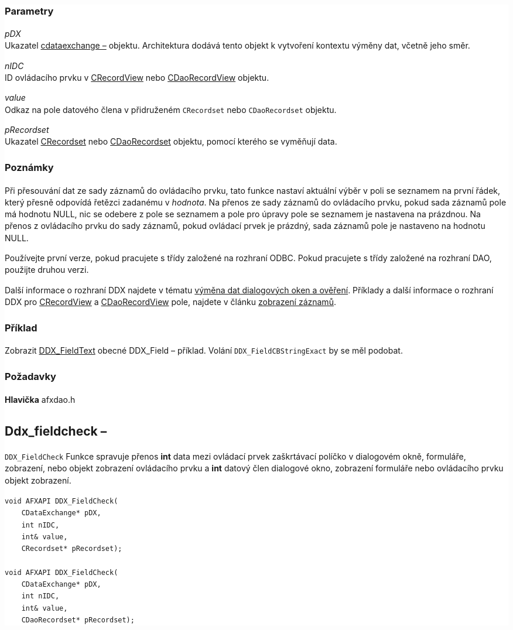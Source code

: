 ### <a name="parameters"></a>Parametry

*pDX*<br/>
Ukazatel [cdataexchange –](../../mfc/reference/cdataexchange-class.md) objektu. Architektura dodává tento objekt k vytvoření kontextu výměny dat, včetně jeho směr.

*nIDC*<br/>
ID ovládacího prvku v [CRecordView](../../mfc/reference/crecordview-class.md) nebo [CDaoRecordView](../../mfc/reference/cdaorecordview-class.md) objektu.

*value*<br/>
Odkaz na pole datového člena v přidruženém `CRecordset` nebo `CDaoRecordset` objektu.

*pRecordset*<br/>
Ukazatel [CRecordset](../../mfc/reference/crecordset-class.md) nebo [CDaoRecordset](../../mfc/reference/cdaorecordset-class.md) objektu, pomocí kterého se vyměňují data.

### <a name="remarks"></a>Poznámky

Při přesouvání dat ze sady záznamů do ovládacího prvku, tato funkce nastaví aktuální výběr v poli se seznamem na první řádek, který přesně odpovídá řetězci zadanému v *hodnota*. Na přenos ze sady záznamů do ovládacího prvku, pokud sada záznamů pole má hodnotu NULL, nic se odebere z pole se seznamem a pole pro úpravy pole se seznamem je nastavena na prázdnou. Na přenos z ovládacího prvku do sady záznamů, pokud ovládací prvek je prázdný, sada záznamů pole je nastaveno na hodnotu NULL.

Používejte první verze, pokud pracujete s třídy založené na rozhraní ODBC. Pokud pracujete s třídy založené na rozhraní DAO, použijte druhou verzi.

Další informace o rozhraní DDX najdete v tématu [výměna dat dialogových oken a ověření](../../mfc/dialog-data-exchange-and-validation.md). Příklady a další informace o rozhraní DDX pro [CRecordView](../../mfc/reference/crecordview-class.md) a [CDaoRecordView](../../mfc/reference/cdaorecordview-class.md) pole, najdete v článku [zobrazení záznamů](../../data/record-views-mfc-data-access.md).

### <a name="example"></a>Příklad

Zobrazit [DDX_FieldText](#ddx_fieldtext) obecné DDX_Field – příklad. Volání `DDX_FieldCBStringExact` by se měl podobat.

### <a name="requirements"></a>Požadavky

  **Hlavička** afxdao.h

##  <a name="ddx_fieldcheck"></a>  Ddx_fieldcheck –

`DDX_FieldCheck` Funkce spravuje přenos **int** data mezi ovládací prvek zaškrtávací políčko v dialogovém okně, formuláře, zobrazení, nebo objekt zobrazení ovládacího prvku a **int** datový člen dialogové okno, zobrazení formuláře nebo ovládacího prvku objekt zobrazení.

```
void AFXAPI DDX_FieldCheck(
    CDataExchange* pDX,
    int nIDC,
    int& value,
    CRecordset* pRecordset);

void AFXAPI DDX_FieldCheck(
    CDataExchange* pDX,
    int nIDC,
    int& value,
    CDaoRecordset* pRecordset);
```
